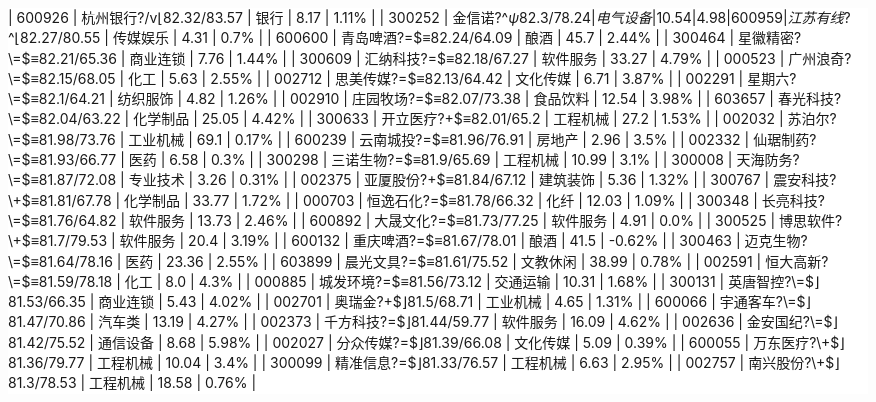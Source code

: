 | 600926 | 杭州银行?/v⌊82.32/83.57  |    银行    |    8.17   |      1.11%      |
| 300252 |  金信诺?\^$ψ82.3/78.24   |  电气设备  |   10.54   |      4.98%      |
| 600959 | 江苏有线?\^$⌊82.27/80.55 |  传媒娱乐  |    4.31   |       0.7%      |
| 600600 | 青岛啤酒?\=$≡82.24/64.09 |    酿酒    |    45.7   |      2.44%      |
| 300464 | 星徽精密?\=$≡82.21/65.36 |  商业连锁  |    7.76   |      1.44%      |
| 300609 | 汇纳科技?\=$≡82.18/67.27 |  软件服务  |   33.27   |      4.79%      |
| 000523 | 广州浪奇?\=$≡82.15/68.05 |    化工    |    5.63   |      2.55%      |
| 002712 | 思美传媒?\=$≡82.13/64.42 |  文化传媒  |    6.71   |      3.87%      |
| 002291 |  星期六?\=$≡82.1/64.21   |  纺织服饰  |    4.82   |      1.26%      |
| 002910 | 庄园牧场?\=$≡82.07/73.38 |  食品饮料  |   12.54   |      3.98%      |
| 603657 | 春光科技?\=$≡82.04/63.22 |  化学制品  |   25.05   |      4.42%      |
| 300633 | 开立医疗?\+$≡82.01/65.2  |  工程机械  |    27.2   |      1.53%      |
| 002032 |  苏泊尔?\=$≡81.98/73.76  |  工业机械  |    69.1   |      0.17%      |
| 600239 | 云南城投?\=$≡81.96/76.91 |   房地产   |    2.96   |       3.5%      |
| 002332 | 仙琚制药?\=$≡81.93/66.77 |    医药    |    6.58   |       0.3%      |
| 300298 | 三诺生物?\=$≡81.9/65.69  |  工程机械  |   10.99   |       3.1%      |
| 300008 | 天海防务?\=$≡81.87/72.08 |  专业技术  |    3.26   |      0.31%      |
| 002375 | 亚厦股份?\+$≡81.84/67.12 |  建筑装饰  |    5.36   |      1.32%      |
| 300767 | 震安科技?\+$≡81.81/67.78 |  化学制品  |   33.77   |      1.72%      |
| 000703 | 恒逸石化?\=$≡81.78/66.32 |    化纤    |   12.03   |      1.09%      |
| 300348 | 长亮科技?\=$≡81.76/64.82 |  软件服务  |   13.73   |      2.46%      |
| 600892 | 大晟文化?\=$≡81.73/77.25 |  软件服务  |    4.91   |       0.0%      |
| 300525 | 博思软件?\+$≡81.7/79.53  |  软件服务  |    20.4   |      3.19%      |
| 600132 | 重庆啤酒?\=$≡81.67/78.01 |    酿酒    |    41.5   |      -0.62%     |
| 300463 | 迈克生物?\=$≡81.64/78.16 |    医药    |   23.36   |      2.55%      |
| 603899 | 晨光文具?\=$≡81.61/75.52 |  文教休闲  |   38.99   |      0.78%      |
| 002591 | 恒大高新?\=$≡81.59/78.18 |    化工    |    8.0    |       4.3%      |
| 000885 | 城发环境?\=$≡81.56/73.12 |  交通运输  |   10.31   |      1.68%      |
| 300131 | 英唐智控?\=$⌋81.53/66.35 |  商业连锁  |    5.43   |      4.02%      |
| 002701 |  奥瑞金?\+$⌋81.5/68.71   |  工业机械  |    4.65   |      1.31%      |
| 600066 | 宇通客车?\=$⌋81.47/70.86 |   汽车类   |   13.19   |      4.27%      |
| 002373 | 千方科技?\=$⌋81.44/59.77 |  软件服务  |   16.09   |      4.62%      |
| 002636 | 金安国纪?\=$⌋81.42/75.52 |  通信设备  |    8.68   |      5.98%      |
| 002027 | 分众传媒?\=$⌋81.39/66.08 |  文化传媒  |    5.09   |      0.39%      |
| 600055 | 万东医疗?\+$⌋81.36/79.77 |  工程机械  |   10.04   |       3.4%      |
| 300099 | 精准信息?\=$⌋81.33/76.57 |  工程机械  |    6.63   |      2.95%      |
| 002757 | 南兴股份?\+$⌋81.3/78.53  |  工程机械  |   18.58   |      0.76%      |
